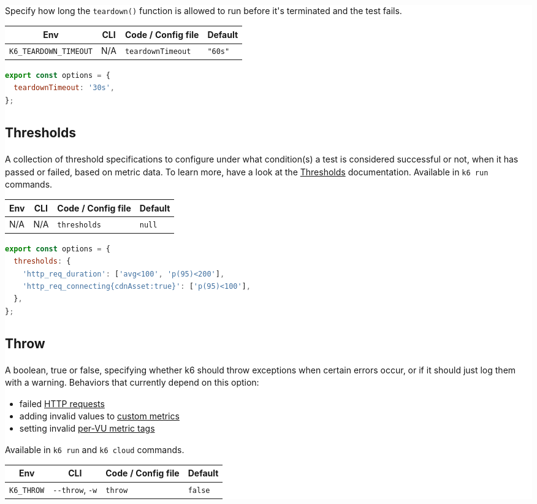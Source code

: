 Specify how long the `teardown()` function is allowed to run before it's terminated and the test
fails.

| Env                   | CLI | Code / Config file | Default |
| --------------------- | --- | ------------------ | ------- |
| `K6_TEARDOWN_TIMEOUT` | N/A | `teardownTimeout`  | `"60s"` |

<CodeGroup labels={[]} lineNumbers={[true]}>

```javascript
export const options = {
  teardownTimeout: '30s',
};
```

</CodeGroup>

## Thresholds

A collection of threshold specifications to configure under what condition(s) a test is considered
successful or not, when it has passed or failed, based on metric data. To learn more, have a look
at the [Thresholds](/using-k6/thresholds) documentation. Available in `k6 run` commands.

| Env | CLI | Code / Config file | Default |
| --- | --- | ------------------ | ------- |
| N/A | N/A | `thresholds`       | `null`  |

<CodeGroup labels={[]} lineNumbers={[true]}>

```javascript
export const options = {
  thresholds: {
    'http_req_duration': ['avg<100', 'p(95)<200'],
    'http_req_connecting{cdnAsset:true}': ['p(95)<100'],
  },
};
```

</CodeGroup>

## Throw

A boolean, true or false, specifying whether k6 should throw exceptions when certain errors occur, or if it should just log them with a warning. Behaviors that currently depend on this option:
 - failed [HTTP requests](/javascript-api/k6-http/)
 - adding invalid values to [custom metrics](/using-k6/metrics/#custom-metrics)
 - setting invalid [per-VU metric tags](/javascript-api/k6-execution/#tags)

Available in `k6 run` and `k6 cloud` commands.

| Env        | CLI             | Code / Config file | Default |
| ---------- | --------------- | ------------------ | ------- |
| `K6_THROW` | `--throw`, `-w` | `throw`            | `false` |

<CodeGroup labels={[]} lineNumbers={[true]}>
